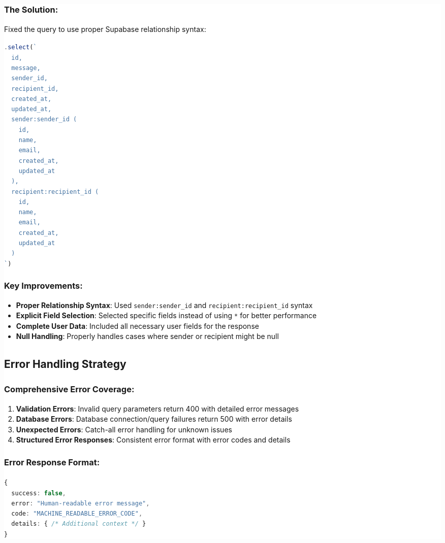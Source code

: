 ### The Solution:
Fixed the query to use proper Supabase relationship syntax:
```typescript
.select(`
  id,
  message,
  sender_id,
  recipient_id,
  created_at,
  updated_at,
  sender:sender_id (
    id,
    name,
    email,
    created_at,
    updated_at
  ),
  recipient:recipient_id (
    id,
    name,
    email,
    created_at,
    updated_at
  )
`)
```

### Key Improvements:
- **Proper Relationship Syntax**: Used `sender:sender_id` and `recipient:recipient_id` syntax
- **Explicit Field Selection**: Selected specific fields instead of using `*` for better performance
- **Complete User Data**: Included all necessary user fields for the response
- **Null Handling**: Properly handles cases where sender or recipient might be null

## Error Handling Strategy

### Comprehensive Error Coverage:
1. **Validation Errors**: Invalid query parameters return 400 with detailed error messages
2. **Database Errors**: Database connection/query failures return 500 with error details
3. **Unexpected Errors**: Catch-all error handling for unknown issues
4. **Structured Error Responses**: Consistent error format with error codes and details

### Error Response Format:
```typescript
{
  success: false,
  error: "Human-readable error message",
  code: "MACHINE_READABLE_ERROR_CODE",
  details: { /* Additional context */ }
}
```
